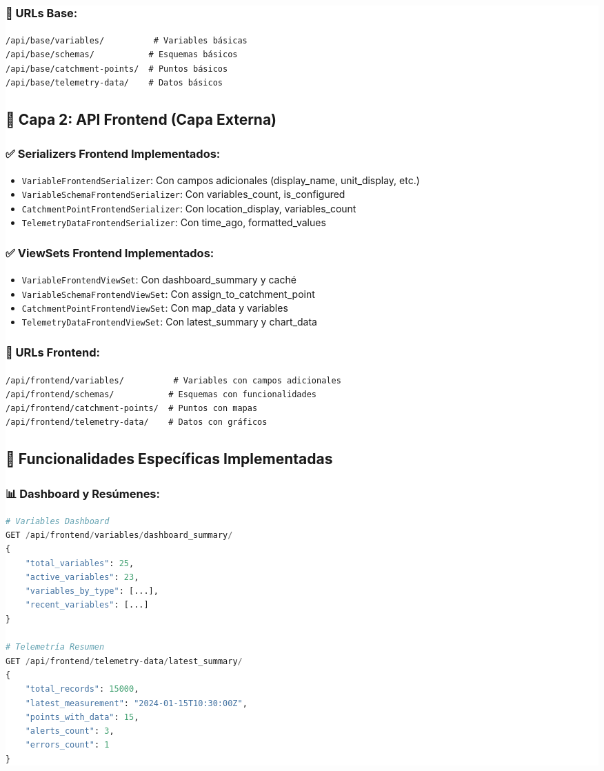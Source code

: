 ### **🔗 URLs Base:**

```
/api/base/variables/          # Variables básicas
/api/base/schemas/           # Esquemas básicos
/api/base/catchment-points/  # Puntos básicos
/api/base/telemetry-data/    # Datos básicos
```

## 🎨 **Capa 2: API Frontend (Capa Externa)**

### **✅ Serializers Frontend Implementados:**

- `VariableFrontendSerializer`: Con campos adicionales (display_name, unit_display, etc.)
- `VariableSchemaFrontendSerializer`: Con variables_count, is_configured
- `CatchmentPointFrontendSerializer`: Con location_display, variables_count
- `TelemetryDataFrontendSerializer`: Con time_ago, formatted_values

### **✅ ViewSets Frontend Implementados:**

- `VariableFrontendViewSet`: Con dashboard_summary y caché
- `VariableSchemaFrontendViewSet`: Con assign_to_catchment_point
- `CatchmentPointFrontendViewSet`: Con map_data y variables
- `TelemetryDataFrontendViewSet`: Con latest_summary y chart_data

### **🔗 URLs Frontend:**

```
/api/frontend/variables/          # Variables con campos adicionales
/api/frontend/schemas/           # Esquemas con funcionalidades
/api/frontend/catchment-points/  # Puntos con mapas
/api/frontend/telemetry-data/    # Datos con gráficos
```

## 🚀 **Funcionalidades Específicas Implementadas**

### **📊 Dashboard y Resúmenes:**

```python
# Variables Dashboard
GET /api/frontend/variables/dashboard_summary/
{
    "total_variables": 25,
    "active_variables": 23,
    "variables_by_type": [...],
    "recent_variables": [...]
}

# Telemetría Resumen
GET /api/frontend/telemetry-data/latest_summary/
{
    "total_records": 15000,
    "latest_measurement": "2024-01-15T10:30:00Z",
    "points_with_data": 15,
    "alerts_count": 3,
    "errors_count": 1
}
```
